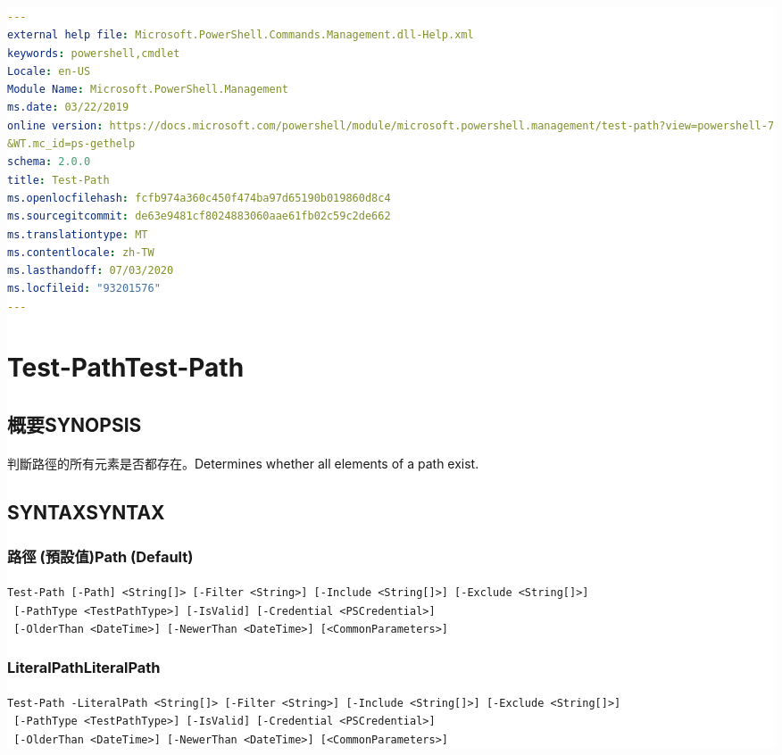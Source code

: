 ```yaml
---
external help file: Microsoft.PowerShell.Commands.Management.dll-Help.xml
keywords: powershell,cmdlet
Locale: en-US
Module Name: Microsoft.PowerShell.Management
ms.date: 03/22/2019
online version: https://docs.microsoft.com/powershell/module/microsoft.powershell.management/test-path?view=powershell-7&WT.mc_id=ps-gethelp
schema: 2.0.0
title: Test-Path
ms.openlocfilehash: fcfb974a360c450f474ba97d65190b019860d8c4
ms.sourcegitcommit: de63e9481cf8024883060aae61fb02c59c2de662
ms.translationtype: MT
ms.contentlocale: zh-TW
ms.lasthandoff: 07/03/2020
ms.locfileid: "93201576"
---
```

# <span data-ttu-id="c2950-103">Test-Path</span><span class="sxs-lookup"><span data-stu-id="c2950-103">Test-Path</span></span>

## <span data-ttu-id="c2950-104">概要</span><span class="sxs-lookup"><span data-stu-id="c2950-104">SYNOPSIS</span></span>
<span data-ttu-id="c2950-105">判斷路徑的所有元素是否都存在。</span><span class="sxs-lookup"><span data-stu-id="c2950-105">Determines whether all elements of a path exist.</span></span>

## <span data-ttu-id="c2950-106">SYNTAX</span><span class="sxs-lookup"><span data-stu-id="c2950-106">SYNTAX</span></span>

### <span data-ttu-id="c2950-107">路徑 (預設值)</span><span class="sxs-lookup"><span data-stu-id="c2950-107">Path (Default)</span></span>

```
Test-Path [-Path] <String[]> [-Filter <String>] [-Include <String[]>] [-Exclude <String[]>]
 [-PathType <TestPathType>] [-IsValid] [-Credential <PSCredential>]
 [-OlderThan <DateTime>] [-NewerThan <DateTime>] [<CommonParameters>]
```

### <span data-ttu-id="c2950-108">LiteralPath</span><span class="sxs-lookup"><span data-stu-id="c2950-108">LiteralPath</span></span>

```
Test-Path -LiteralPath <String[]> [-Filter <String>] [-Include <String[]>] [-Exclude <String[]>]
 [-PathType <TestPathType>] [-IsValid] [-Credential <PSCredential>]
 [-OlderThan <DateTime>] [-NewerThan <DateTime>] [<CommonParameters>]
```
